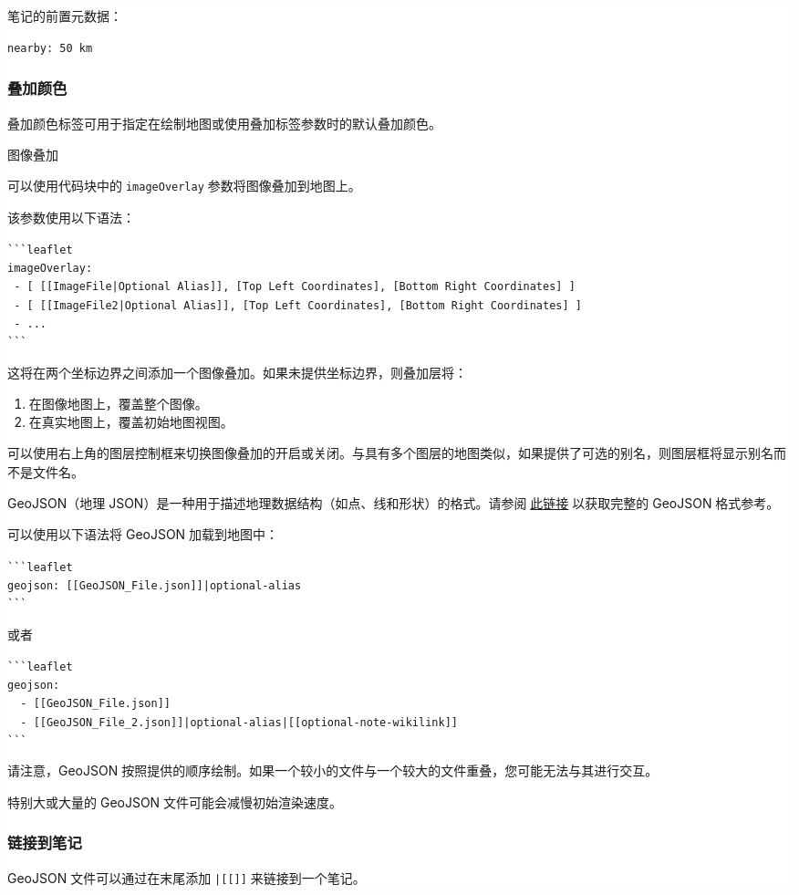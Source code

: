 笔记的前置元数据：

```
nearby: 50 km
```

### 叠加颜色

叠加颜色标签可用于指定在绘制地图或使用叠加标签参数时的默认叠加颜色。

图像叠加

可以使用代码块中的 `imageOverlay` 参数将图像叠加到地图上。

该参数使用以下语法：

````
```leaflet
imageOverlay:
 - [ [[ImageFile|Optional Alias]], [Top Left Coordinates], [Bottom Right Coordinates] ]
 - [ [[ImageFile2|Optional Alias]], [Top Left Coordinates], [Bottom Right Coordinates] ]
 - ...
```
````

这将在两个坐标边界之间添加一个图像叠加。如果未提供坐标边界，则叠加层将：

1. 在图像地图上，覆盖整个图像。
2. 在真实地图上，覆盖初始地图视图。

可以使用右上角的图层控制框来切换图像叠加的开启或关闭。与具有多个图层的地图类似，如果提供了可选的别名，则图层框将显示别名而不是文件名。

GeoJSON（地理 JSON）是一种用于描述地理数据结构（如点、线和形状）的格式。请参阅 [此链接](https://datatracker.ietf.org/doc/html/rfc7946) 以获取完整的 GeoJSON 格式参考。

可以使用以下语法将 GeoJSON 加载到地图中：

````
```leaflet
geojson: [[GeoJSON_File.json]]|optional-alias
```
````

或者

````
```leaflet
geojson:
  - [[GeoJSON_File.json]]
  - [[GeoJSON_File_2.json]]|optional-alias|[[optional-note-wikilink]]
```
````

请注意，GeoJSON 按照提供的顺序绘制。如果一个较小的文件与一个较大的文件重叠，您可能无法与其进行交互。

特别大或大量的 GeoJSON 文件可能会减慢初始渲染速度。

### 链接到笔记

GeoJSON 文件可以通过在末尾添加 `|[[]]` 来链接到一个笔记。
